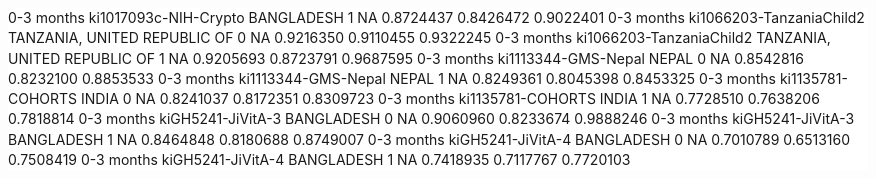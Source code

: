 0-3 months     ki1017093c-NIH-Crypto      BANGLADESH                     1                    NA                0.8724437    0.8426472   0.9022401
0-3 months     ki1066203-TanzaniaChild2   TANZANIA, UNITED REPUBLIC OF   0                    NA                0.9216350    0.9110455   0.9322245
0-3 months     ki1066203-TanzaniaChild2   TANZANIA, UNITED REPUBLIC OF   1                    NA                0.9205693    0.8723791   0.9687595
0-3 months     ki1113344-GMS-Nepal        NEPAL                          0                    NA                0.8542816    0.8232100   0.8853533
0-3 months     ki1113344-GMS-Nepal        NEPAL                          1                    NA                0.8249361    0.8045398   0.8453325
0-3 months     ki1135781-COHORTS          INDIA                          0                    NA                0.8241037    0.8172351   0.8309723
0-3 months     ki1135781-COHORTS          INDIA                          1                    NA                0.7728510    0.7638206   0.7818814
0-3 months     kiGH5241-JiVitA-3          BANGLADESH                     0                    NA                0.9060960    0.8233674   0.9888246
0-3 months     kiGH5241-JiVitA-3          BANGLADESH                     1                    NA                0.8464848    0.8180688   0.8749007
0-3 months     kiGH5241-JiVitA-4          BANGLADESH                     0                    NA                0.7010789    0.6513160   0.7508419
0-3 months     kiGH5241-JiVitA-4          BANGLADESH                     1                    NA                0.7418935    0.7117767   0.7720103
